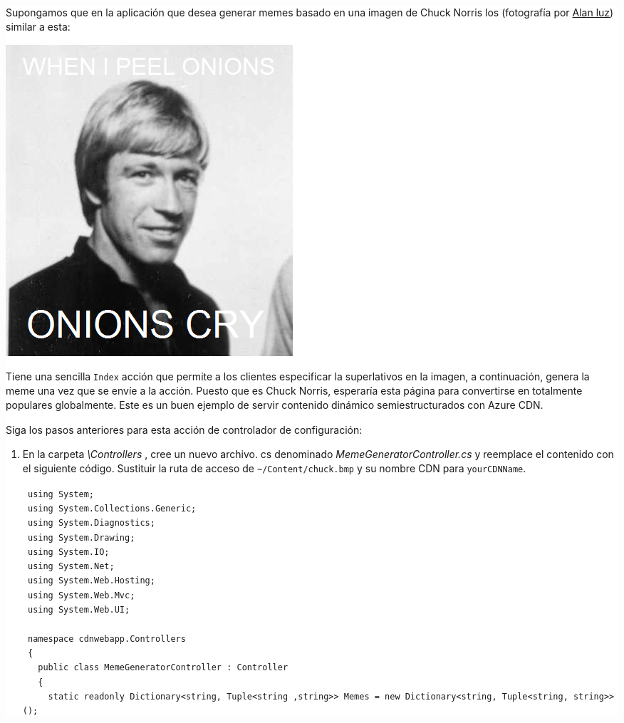 Supongamos que en la aplicación que desea generar memes basado en una imagen de Chuck Norris los (fotografía por [Alan luz](http://www.flickr.com/photos/alan-light/218493788/)) similar a esta:

![](media/cdn-websites-with-cdn/cdn-5-memegenerator.PNG)

Tiene una sencilla `Index` acción que permite a los clientes especificar la superlativos en la imagen, a continuación, genera la meme una vez que se envíe a la acción. Puesto que es Chuck Norris, esperaría esta página para convertirse en totalmente populares globalmente. Este es un buen ejemplo de servir contenido dinámico semiestructurados con Azure CDN. 

Siga los pasos anteriores para esta acción de controlador de configuración:

1. En la carpeta *\Controllers* , cree un nuevo archivo. cs denominado *MemeGeneratorController.cs* y reemplace el contenido con el siguiente código. Sustituir la ruta de acceso de `~/Content/chuck.bmp` y su nombre CDN para `yourCDNName`.


        using System;
        using System.Collections.Generic;
        using System.Diagnostics;
        using System.Drawing;
        using System.IO;
        using System.Net;
        using System.Web.Hosting;
        using System.Web.Mvc;
        using System.Web.UI;

        namespace cdnwebapp.Controllers
        {
          public class MemeGeneratorController : Controller
          {
            static readonly Dictionary<string, Tuple<string ,string>> Memes = new Dictionary<string, Tuple<string, string>>();
